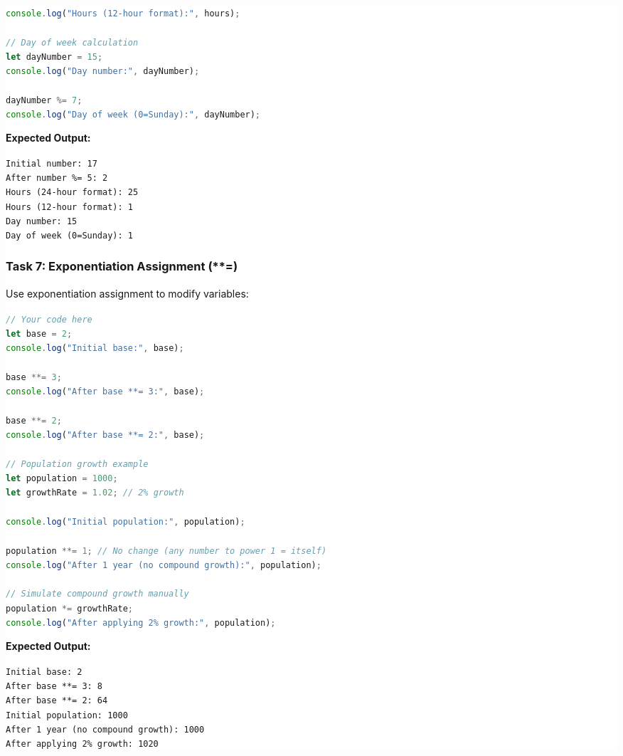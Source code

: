 ```javascript
console.log("Hours (12-hour format):", hours);

// Day of week calculation
let dayNumber = 15;
console.log("Day number:", dayNumber);

dayNumber %= 7;
console.log("Day of week (0=Sunday):", dayNumber);
```

**Expected Output:**

```
Initial number: 17
After number %= 5: 2
Hours (24-hour format): 25
Hours (12-hour format): 1
Day number: 15
Day of week (0=Sunday): 1
```

### Task 7: Exponentiation Assignment (\*\*=)

Use exponentiation assignment to modify variables:

```javascript
// Your code here
let base = 2;
console.log("Initial base:", base);

base **= 3;
console.log("After base **= 3:", base);

base **= 2;
console.log("After base **= 2:", base);

// Population growth example
let population = 1000;
let growthRate = 1.02; // 2% growth

console.log("Initial population:", population);

population **= 1; // No change (any number to power 1 = itself)
console.log("After 1 year (no compound growth):", population);

// Simulate compound growth manually
population *= growthRate;
console.log("After applying 2% growth:", population);
```

**Expected Output:**

```
Initial base: 2
After base **= 3: 8
After base **= 2: 64
Initial population: 1000
After 1 year (no compound growth): 1000
After applying 2% growth: 1020
```
